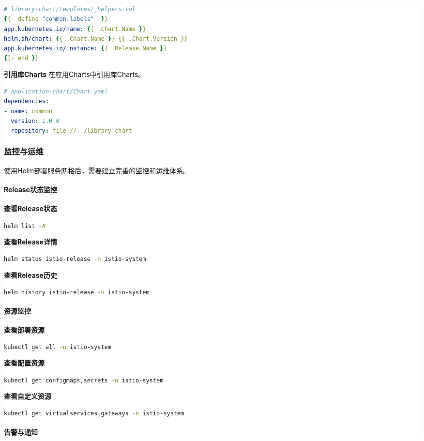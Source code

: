 ```yaml
# library-chart/templates/_helpers.tpl
{{- define "common.labels" -}}
app.kubernetes.io/name: {{ .Chart.Name }}
helm.sh/chart: {{ .Chart.Name }}-{{ .Chart.Version }}
app.kubernetes.io/instance: {{ .Release.Name }}
{{- end }}
```

**引用库Charts**
在应用Charts中引用库Charts。

```yaml
# application-chart/Chart.yaml
dependencies:
- name: common
  version: 1.0.0
  repository: file://../library-chart
```

### 监控与运维

使用Helm部署服务网格后，需要建立完善的监控和运维体系。

#### Release状态监控

**查看Release状态**
```bash
helm list -A
```

**查看Release详情**
```bash
helm status istio-release -n istio-system
```

**查看Release历史**
```bash
helm history istio-release -n istio-system
```

#### 资源监控

**查看部署资源**
```bash
kubectl get all -n istio-system
```

**查看配置资源**
```bash
kubectl get configmaps,secrets -n istio-system
```

**查看自定义资源**
```bash
kubectl get virtualservices,gateways -n istio-system
```

#### 告警与通知
